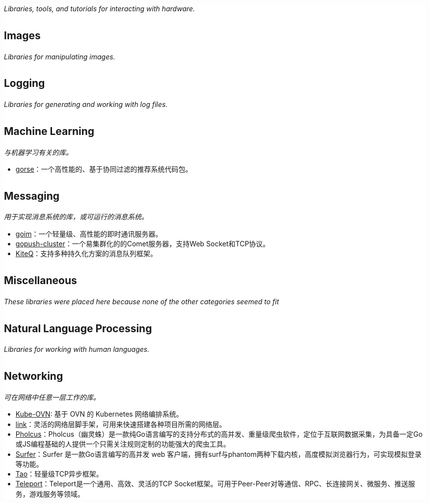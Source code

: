 *Libraries, tools, and tutorials for interacting with hardware.*


## Images

*Libraries for manipulating images.*


## Logging

*Libraries for generating and working with log files.*


## Machine Learning

*与机器学习有关的库。*

- [gorse](https://github.com/zhenghaoz/gorse)：一个高性能的、基于协同过滤的推荐系统代码包。


## Messaging

*用于实现消息系统的库，或可运行的消息系统。*

- [goim](https://github.com/Terry-Mao/goim)：一个轻量级、高性能的即时通讯服务器。
- [gopush-cluster](https://github.com/Terry-Mao/gopush-cluster)：一个易集群化的的Comet服务器，支持Web Socket和TCP协议。
- [KiteQ](https://github.com/blackbeans/kiteq)：支持多种持久化方案的消息队列框架。


## Miscellaneous

*These libraries were placed here because none of the other categories seemed to fit*


## Natural Language Processing

*Libraries for working with human languages.*


## Networking

*可在网络中任意一层工作的库。*

- [Kube-OVN](https://github.com/alauda/kube-ovn): 基于 OVN 的 Kubernetes 网络编排系统。
- [link](https://github.com/funny/link)：灵活的网络层脚手架，可用来快速搭建各种项目所需的网络层。
- [Pholcus](https://github.com/henrylee2cn/pholcus)：Pholcus（幽灵蛛）是一款纯Go语言编写的支持分布式的高并发、重量级爬虫软件，定位于互联网数据采集，为具备一定Go或JS编程基础的人提供一个只需关注规则定制的功能强大的爬虫工具。
- [Surfer](https://github.com/henrylee2cn/surfer)：Surfer 是一款Go语言编写的高并发 web 客户端，拥有surf与phantom两种下载内核，高度模拟浏览器行为，可实现模拟登录等功能。
- [Tao](https://github.com/leesper/tao)：轻量级TCP异步框架。
- [Teleport](https://github.com/henrylee2cn/teleport)：Teleport是一个通用、高效、灵活的TCP Socket框架。可用于Peer-Peer对等通信、RPC、长连接网关、微服务、推送服务，游戏服务等领域。

